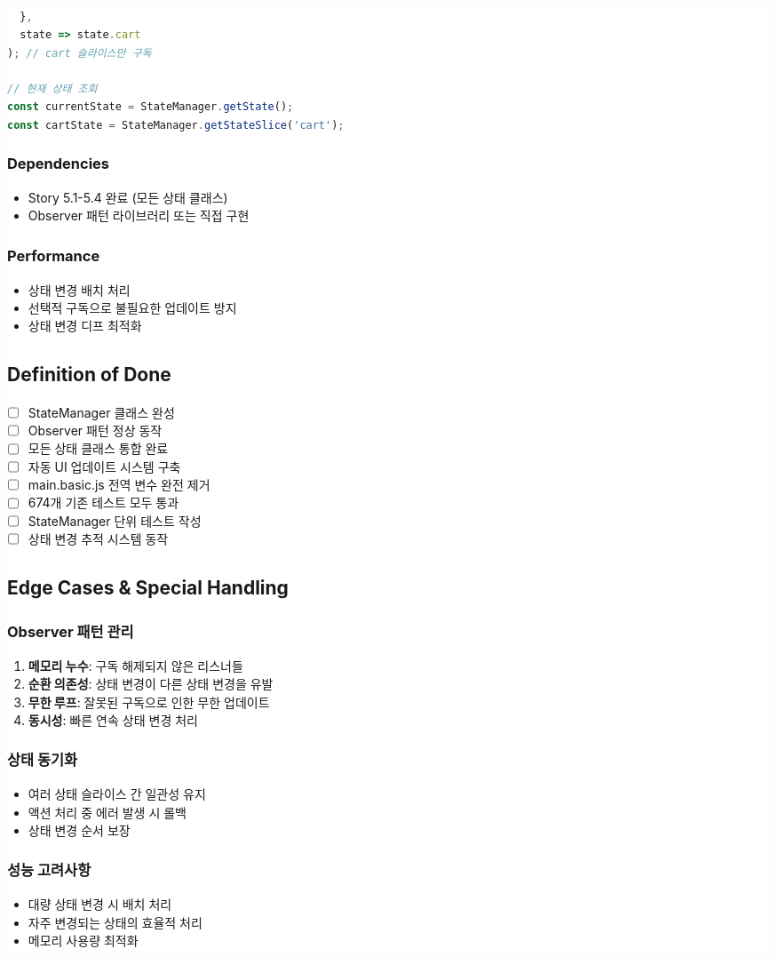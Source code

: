 ```javascript
  },
  state => state.cart
); // cart 슬라이스만 구독

// 현재 상태 조회
const currentState = StateManager.getState();
const cartState = StateManager.getStateSlice('cart');
```

### Dependencies

- Story 5.1-5.4 완료 (모든 상태 클래스)
- Observer 패턴 라이브러리 또는 직접 구현

### Performance

- 상태 변경 배치 처리
- 선택적 구독으로 불필요한 업데이트 방지
- 상태 변경 디프 최적화

## Definition of Done

- [ ] StateManager 클래스 완성
- [ ] Observer 패턴 정상 동작
- [ ] 모든 상태 클래스 통합 완료
- [ ] 자동 UI 업데이트 시스템 구축
- [ ] main.basic.js 전역 변수 완전 제거
- [ ] 674개 기존 테스트 모두 통과
- [ ] StateManager 단위 테스트 작성
- [ ] 상태 변경 추적 시스템 동작

## Edge Cases & Special Handling

### Observer 패턴 관리

1. **메모리 누수**: 구독 해제되지 않은 리스너들
2. **순환 의존성**: 상태 변경이 다른 상태 변경을 유발
3. **무한 루프**: 잘못된 구독으로 인한 무한 업데이트
4. **동시성**: 빠른 연속 상태 변경 처리

### 상태 동기화

- 여러 상태 슬라이스 간 일관성 유지
- 액션 처리 중 에러 발생 시 롤백
- 상태 변경 순서 보장

### 성능 고려사항

- 대량 상태 변경 시 배치 처리
- 자주 변경되는 상태의 효율적 처리
- 메모리 사용량 최적화
